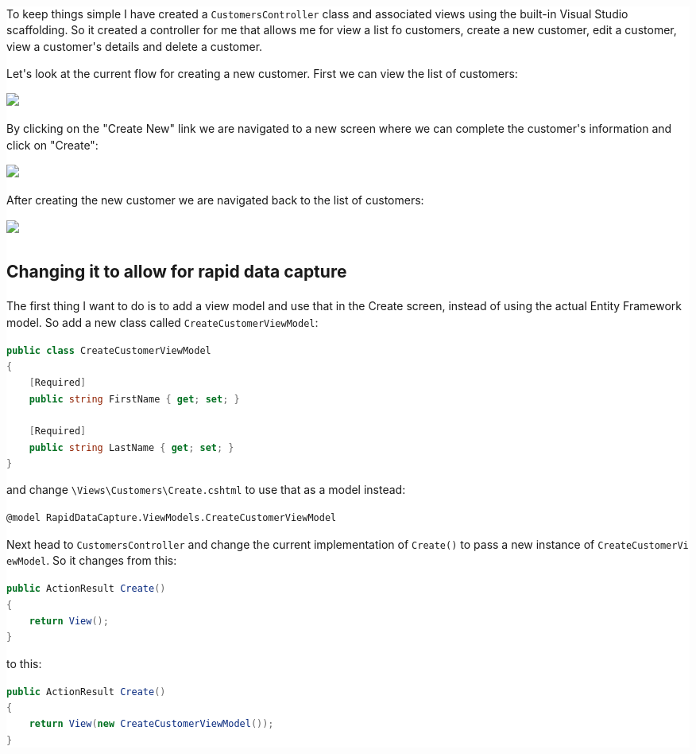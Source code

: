To keep things simple I have created a `CustomersController` class and associated views using the built-in Visual Studio scaffolding. So it created a controller for me that allows me for view a list fo customers, create a new customer, edit a customer, view a customer's details and delete a customer.

Let's look at the current flow for creating a new customer. First we can view the list of customers:

![](/assets/images/2015-09-01-allow-users-rapid-cature-with-add-another-checkbox/customer-list.png)

By clicking on the "Create New" link we are navigated to a new screen where we can complete the customer's information and click on "Create":

![](/assets/images/2015-09-01-allow-users-rapid-cature-with-add-another-checkbox/customer-create.png)

After creating the new customer we are navigated back to the list of customers:

![](/assets/images/2015-09-01-allow-users-rapid-cature-with-add-another-checkbox/customer-list-2.png)

## Changing it to allow for rapid data capture

The first thing I want to do is to add a view model and use that in the Create screen, instead of using the actual Entity Framework model. So add a new class called `CreateCustomerViewModel`:

``` csharp
public class CreateCustomerViewModel
{
    [Required]
    public string FirstName { get; set; }

    [Required]
    public string LastName { get; set; }
}
```

and change `\Views\Customers\Create.cshtml` to use that as a model instead:

```html
@model RapidDataCapture.ViewModels.CreateCustomerViewModel
```

Next head to `CustomersController` and change the current implementation of `Create()` to pass a new instance of `CreateCustomerViewModel`. So it changes from this:

``` csharp
public ActionResult Create()
{
    return View();
}
```

to this:

```csharp
public ActionResult Create()
{
    return View(new CreateCustomerViewModel());
}
```
